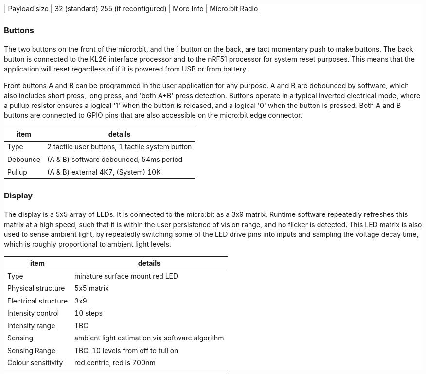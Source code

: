 | Payload size  | 32 (standard) 255 (if reconfigured)
| More Info     | [Micro:bit Radio](https://lancaster-university.github.io/microbit-docs/ubit/radio)

### Buttons

The two buttons on the front of the micro:bit, and the 1 button on the back, are tact momentary push to make buttons. The back button is connected to the KL26 interface processor and to the nRF51 processor for system reset purposes. This means that the application will reset regardless of if it is powered from USB or from battery.

Front buttons A and B can be programmed in the user application for any purpose.
A and B are debounced by software, which also includes short press, long press, and 'both A+B' press detection. Buttons operate in a typical inverted electrical mode, where a pullup resistor ensures a logical '1' when the button is released, and a logical '0' when the button is pressed.
Both A and B buttons are connected to GPIO pins that are also accessible on the micro:bit edge connector.

| item          | details
| ---           | ---
| Type          | 2 tactile user buttons, 1 tactile system button
| Debounce      | (A & B) software debounced, 54ms period
| Pullup        | (A & B) external 4K7, (System) 10K

### Display

The display is a 5x5 array of LEDs.
It is connected to the micro:bit as a 3x9 matrix.
Runtime software repeatedly refreshes this matrix at a high speed, such that it is within the user persistence of vision range, and no flicker is detected.
This LED matrix is also used to sense ambient light, by repeatedly switching some of the LED drive pins into inputs and sampling the voltage decay time, which is roughly proportional to ambient light levels.

| item          | details
| ---           | ---
| Type          | minature surface mount red LED
| Physical structure | 5x5 matrix
| Electrical structure | 3x9
| Intensity control | 10 steps
| Intensity range | TBC
| Sensing | ambient light estimation via software algorithm
| Sensing Range | TBC, 10 levels from off to full on
| Colour sensitivity | red centric, red is 700nm
